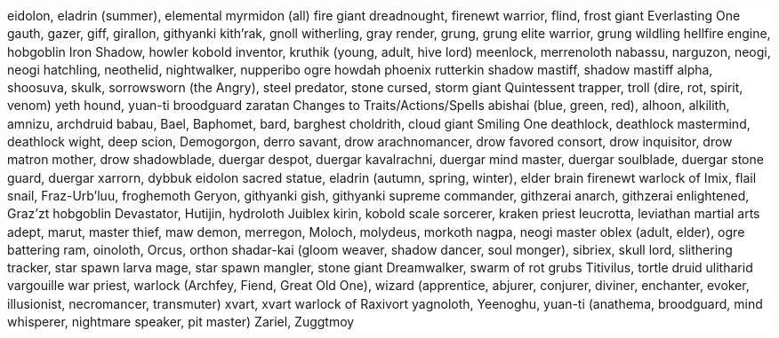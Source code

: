 eidolon, eladrin (summer), elemental myrmidon (all)
fire giant dreadnought, firenewt warrior, flind, frost giant Everlasting One
gauth, gazer, giff, girallon, githyanki kith’rak, gnoll witherling, gray render, grung, grung elite warrior, grung wildling
hellfire engine, hobgoblin Iron Shadow, howler
kobold inventor, kruthik (young, adult, hive lord)
meenlock, merrenoloth
nabassu, narguzon, neogi, neogi hatchling, neothelid, nightwalker, nupperibo
ogre howdah
phoenix
rutterkin
shadow mastiff, shadow mastiff alpha, shoosuva, skulk, sorrowsworn (the Angry), steel predator, stone cursed, storm giant Quintessent
trapper, troll (dire, rot, spirit, venom)
yeth hound, yuan-ti broodguard
zaratan
Changes to Traits/Actions/Spells
abishai (blue, green, red), alhoon, alkilith, amnizu, archdruid
babau, Bael, Baphomet, bard, barghest
choldrith, cloud giant Smiling One
deathlock, deathlock mastermind, deathlock wight, deep scion, Demogorgon, derro savant, drow arachnomancer, drow favored consort, drow inquisitor, drow matron mother, drow shadowblade, duergar despot, duergar kavalrachni, duergar mind master, duergar soulblade, duergar stone guard, duergar xarrorn, dybbuk
eidolon sacred statue, eladrin (autumn, spring, winter), elder brain
firenewt warlock of Imix, flail snail, Fraz-Urb’luu, froghemoth
Geryon, githyanki gish, githyanki supreme commander, githzerai anarch, githzerai enlightened, Graz’zt
hobgoblin Devastator, Hutijin, hydroloth
Juiblex
kirin, kobold scale sorcerer, kraken priest
leucrotta, leviathan
martial arts adept, marut, master thief, maw demon, merregon, Moloch, molydeus, morkoth
nagpa, neogi master
oblex (adult, elder), ogre battering ram, oinoloth, Orcus, orthon
shadar-kai (gloom weaver, shadow dancer, soul monger), sibriex, skull lord, slithering tracker, star spawn larva mage, star spawn mangler, stone giant Dreamwalker, swarm of rot grubs
Titivilus, tortle druid
ulitharid
vargouille
war priest, warlock (Archfey, Fiend, Great Old One), wizard (apprentice, abjurer, conjurer, diviner, enchanter, evoker, illusionist, necromancer, transmuter)
xvart, xvart warlock of Raxivort
yagnoloth, Yeenoghu, yuan-ti (anathema, broodguard, mind whisperer, nightmare speaker, pit master)
Zariel, Zuggtmoy
